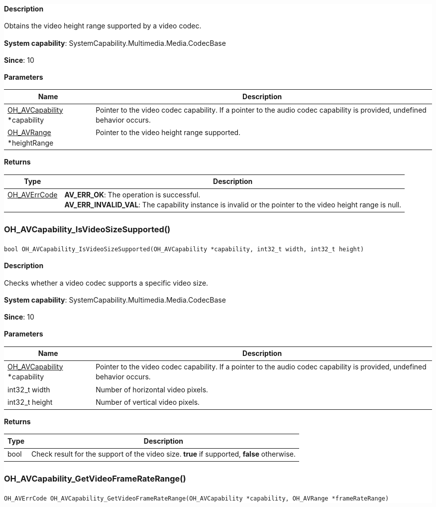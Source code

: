 **Description**

Obtains the video height range supported by a video codec.

**System capability**: SystemCapability.Multimedia.Media.CodecBase

**Since**: 10


**Parameters**

| Name| Description|
| -- | -- |
| [OH_AVCapability](capi-avcapability-oh-avcapability.md) *capability | Pointer to the video codec capability. If a pointer to the audio codec capability is provided, undefined behavior occurs.|
| [OH_AVRange](capi-avcapability-oh-avrange.md) *heightRange |  Pointer to the video height range supported.|

**Returns**

| Type| Description|
| -- | -- |
| [OH_AVErrCode](capi-native-averrors-h.md#oh_averrcode) | **AV_ERR_OK**: The operation is successful.<br> **AV_ERR_INVALID_VAL**: The capability instance is invalid or the pointer to the video height range is null.|

### OH_AVCapability_IsVideoSizeSupported()

```
bool OH_AVCapability_IsVideoSizeSupported(OH_AVCapability *capability, int32_t width, int32_t height)
```

**Description**

Checks whether a video codec supports a specific video size.

**System capability**: SystemCapability.Multimedia.Media.CodecBase

**Since**: 10


**Parameters**

| Name| Description|
| -- | -- |
| [OH_AVCapability](capi-avcapability-oh-avcapability.md) *capability | Pointer to the video codec capability. If a pointer to the audio codec capability is provided, undefined behavior occurs.|
| int32_t width | Number of horizontal video pixels.|
| int32_t height | Number of vertical video pixels.|

**Returns**

| Type| Description|
| -- | -- |
| bool | Check result for the support of the video size. **true** if supported, **false** otherwise.|

### OH_AVCapability_GetVideoFrameRateRange()

```
OH_AVErrCode OH_AVCapability_GetVideoFrameRateRange(OH_AVCapability *capability, OH_AVRange *frameRateRange)
```
